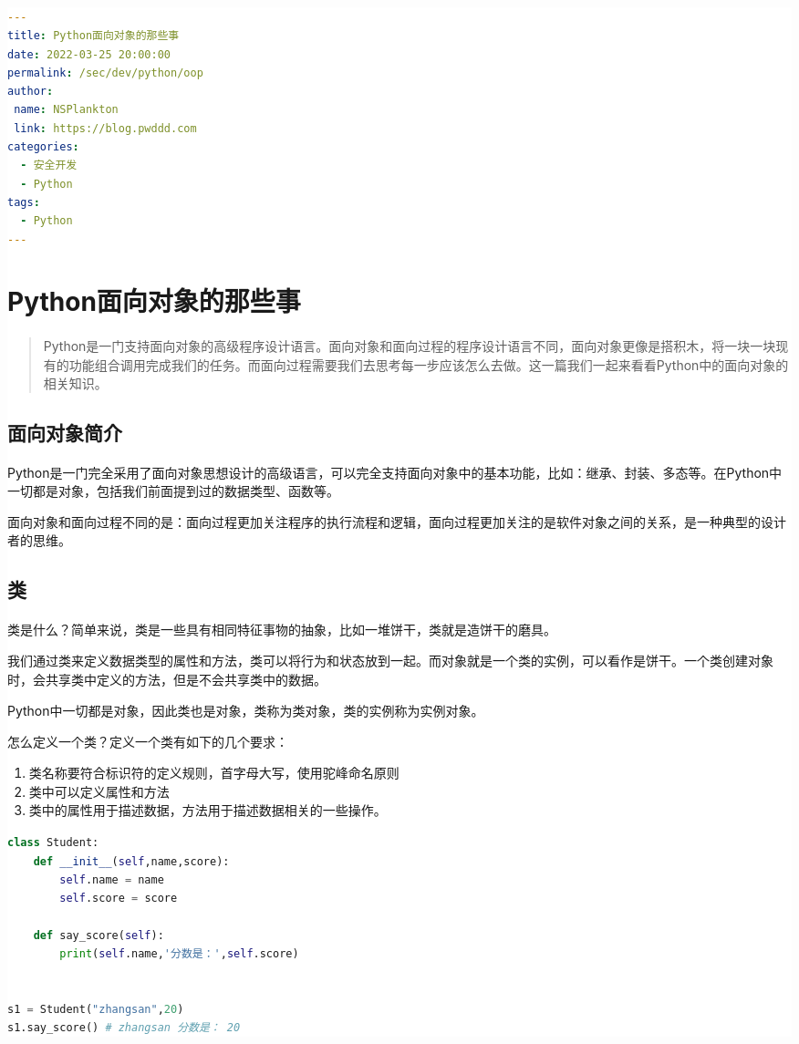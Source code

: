 ```yaml
---
title: Python面向对象的那些事
date: 2022-03-25 20:00:00
permalink: /sec/dev/python/oop
author:
 name: NSPlankton
 link: https://blog.pwddd.com
categories:
  - 安全开发
  - Python
tags:
  - Python
---
```



# Python面向对象的那些事

> Python是一门支持面向对象的高级程序设计语言。面向对象和面向过程的程序设计语言不同，面向对象更像是搭积木，将一块一块现有的功能组合调用完成我们的任务。而面向过程需要我们去思考每一步应该怎么去做。这一篇我们一起来看看Python中的面向对象的相关知识。



## 面向对象简介

Python是一门完全采用了面向对象思想设计的高级语言，可以完全支持面向对象中的基本功能，比如：继承、封装、多态等。在Python中一切都是对象，包括我们前面提到过的数据类型、函数等。

面向对象和面向过程不同的是：面向过程更加关注程序的执行流程和逻辑，面向过程更加关注的是软件对象之间的关系，是一种典型的设计者的思维。

## 类

类是什么？简单来说，类是一些具有相同特征事物的抽象，比如一堆饼干，类就是造饼干的磨具。

我们通过类来定义数据类型的属性和方法，类可以将行为和状态放到一起。而对象就是一个类的实例，可以看作是饼干。一个类创建对象时，会共享类中定义的方法，但是不会共享类中的数据。

Python中一切都是对象，因此类也是对象，类称为类对象，类的实例称为实例对象。

怎么定义一个类？定义一个类有如下的几个要求：

1. 类名称要符合标识符的定义规则，首字母大写，使用驼峰命名原则
2. 类中可以定义属性和方法
3. 类中的属性用于描述数据，方法用于描述数据相关的一些操作。

```python
class Student:
    def __init__(self,name,score):
        self.name = name
        self.score = score

    def say_score(self):
        print(self.name,'分数是：',self.score)


s1 = Student("zhangsan",20)
s1.say_score() # zhangsan 分数是： 20
```
